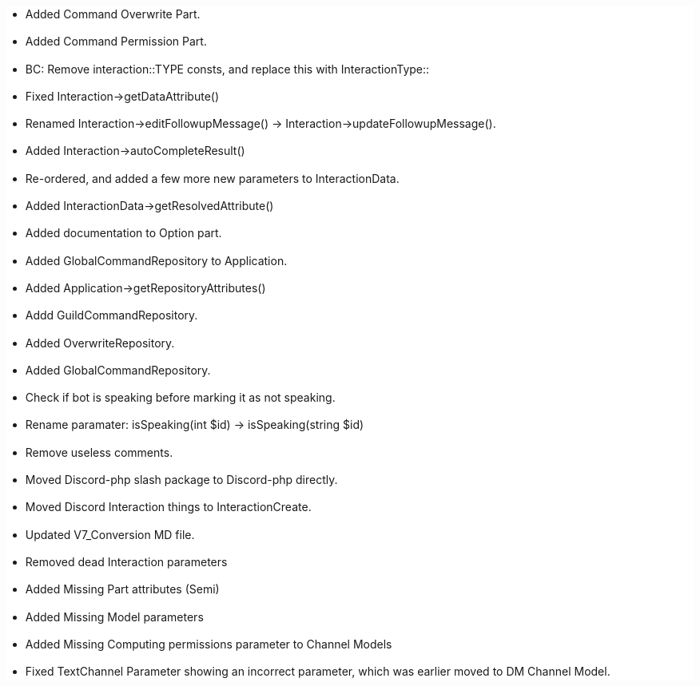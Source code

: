 - Added Command Overwrite Part.

- Added Command Permission Part.

- BC: Remove interaction::TYPE consts, and replace this with InteractionType::

- Fixed Interaction->getDataAttribute()

- Renamed Interaction->editFollowupMessage() -> Interaction->updateFollowupMessage().

- Added Interaction->autoCompleteResult()

- Re-ordered, and added a few more new parameters to InteractionData.

- Added InteractionData->getResolvedAttribute()

- Added documentation to Option part.

- Added GlobalCommandRepository to Application.

- Added Application->getRepositoryAttributes()

- Addd GuildCommandRepository.

- Added OverwriteRepository.

- Added GlobalCommandRepository.

- Check if bot is speaking before marking it as not speaking.

- Rename paramater: isSpeaking(int $id)  -> isSpeaking(string $id)

- Remove useless comments.

- Moved Discord-php slash package to Discord-php directly.

- Moved Discord Interaction things to InteractionCreate.

- Updated V7_Conversion MD file.

- Removed dead Interaction parameters

- Added Missing Part attributes (Semi)

- Added Missing Model parameters

- Added Missing Computing permissions parameter to Channel Models

- Fixed TextChannel Parameter showing an incorrect parameter, which was earlier moved to DM Channel Model.